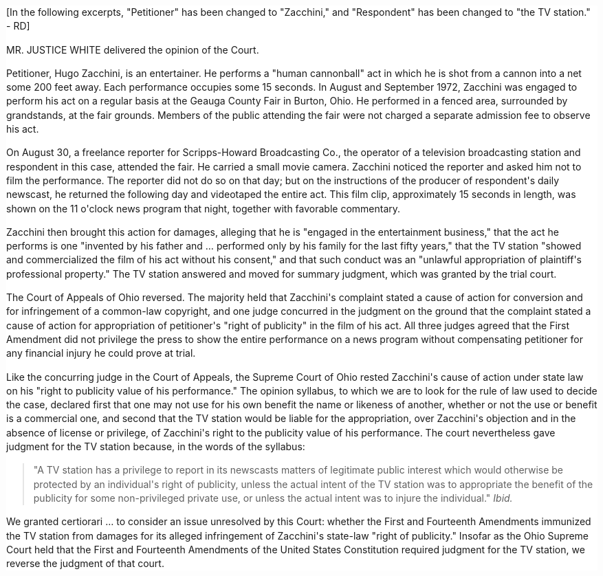 [In the following excerpts, "Petitioner" has been changed to "Zacchini," and "Respondent" has been changed to "the TV station." - RD]

MR. JUSTICE WHITE delivered the opinion of the Court.

Petitioner, Hugo Zacchini, is an entertainer. He performs a "human cannonball" act in which he is shot from a cannon into a net some 200 feet away. Each performance occupies some 15 seconds. In August and September 1972, Zacchini was engaged to perform his act on a regular basis at the Geauga County Fair in Burton, Ohio. He performed in a fenced area, surrounded by grandstands, at the fair grounds. Members of the public attending the fair were not charged a separate admission fee to observe his act.

On August 30, a freelance reporter for Scripps-Howard Broadcasting Co., the operator of a television broadcasting station and respondent in this case, attended the fair. He carried a small movie camera.  Zacchini noticed the reporter and asked him not to film the performance. The reporter did not do so on that day; but on the instructions of the producer of respondent's daily newscast, he returned the following day and videotaped the entire act. This film clip, approximately 15 seconds in length, was shown on the 11 o'clock news program that night, together with favorable commentary.

Zacchini then brought this action for damages, alleging that he is "engaged in the entertainment business," that the act he performs is one "invented by his father and &hellip; performed only by his family for the last fifty years," that the TV station "showed and commercialized the film of his act without his consent," and that such conduct was an "unlawful appropriation of plaintiff's professional property." The TV station answered and moved for summary judgment, which was granted by the trial court.

The Court of Appeals of Ohio reversed. The majority held that Zacchini's complaint stated a cause of action for conversion and for infringement of a common-law copyright, and one judge concurred in the judgment on the ground that the complaint stated a cause of action for appropriation of petitioner's "right of publicity" in the film of his act. All three judges agreed that the First Amendment did not privilege the press to show the entire performance on a news program without compensating petitioner for any financial injury he could prove at trial.

Like the concurring judge in the Court of Appeals, the Supreme Court of Ohio rested Zacchini's cause of action under state law on his "right to publicity value of his performance." The opinion syllabus, to which we are to look for the rule of law used to decide the case, declared first that one may not use for his own benefit the name or likeness of another, whether or not the use or benefit is a commercial one, and second that the TV station would be liable for the appropriation, over Zacchini's objection and in the absence of license or privilege, of Zacchini's right to the publicity value of his performance.  The court nevertheless gave judgment for the TV station because, in the words of the syllabus:

> "A TV station has a privilege to report in its newscasts matters of
> legitimate public interest which would otherwise be protected by an
> individual's right of publicity, unless the actual intent of the TV
> station was to appropriate the benefit of the publicity for some
> non-privileged private use, or unless the actual intent was to injure
> the individual." *Ibid.*

We granted certiorari &hellip; to consider an issue unresolved by this Court: whether the First and Fourteenth Amendments immunized the TV station from damages for its alleged infringement of Zacchini's state-law "right of publicity." Insofar as the Ohio Supreme Court held that the First and Fourteenth Amendments of the  United States Constitution required judgment for the TV station, we reverse the judgment of that court.

